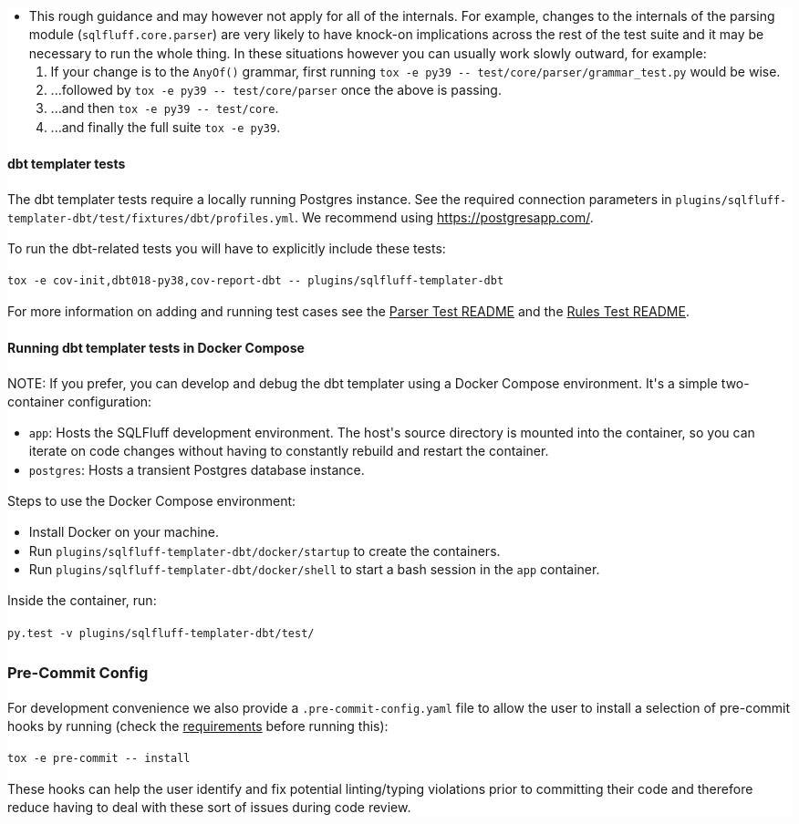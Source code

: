    - This rough guidance and may however not apply for all of the internals.
     For example, changes to the internals of the parsing module (`sqlfluff.core.parser`)
     are very likely to have knock-on implications across the rest of the test
     suite and it may be necessary to run the whole thing. In these
     situations however you can usually work slowly outward, for example:
     1. If your change is to the `AnyOf()` grammar, first running `tox -e py39 -- test/core/parser/grammar_test.py` would be wise.
     2. ...followed by `tox -e py39 -- test/core/parser` once the above is passing.
     3. ...and then `tox -e py39 -- test/core`.
     4. ...and finally the full suite `tox -e py39`.

#### dbt templater tests

The dbt templater tests require a locally running Postgres instance. See the
required connection parameters in `plugins/sqlfluff-templater-dbt/test/fixtures/dbt/profiles.yml`.
We recommend using https://postgresapp.com/.

To run the dbt-related tests you will have to explicitly include these tests:

```shell
tox -e cov-init,dbt018-py38,cov-report-dbt -- plugins/sqlfluff-templater-dbt
```

For more information on adding and running test cases see the [Parser Test README](test/fixtures/dialects/README.md) and the [Rules Test README](test/fixtures/rules/std_rule_cases/README.md).

#### Running dbt templater tests in Docker Compose

NOTE: If you prefer, you can develop and debug the dbt templater using a
Docker Compose environment. It's a simple two-container configuration:
* `app`: Hosts the SQLFluff development environment. The host's source
  directory is mounted into the container, so you can iterate on code
  changes without having to constantly rebuild and restart the container.
* `postgres`: Hosts a transient Postgres database instance.

Steps to use the Docker Compose environment:
* Install Docker on your machine.
* Run `plugins/sqlfluff-templater-dbt/docker/startup` to create the containers.
* Run `plugins/sqlfluff-templater-dbt/docker/shell` to start a bash session
  in the `app` container.

Inside the container, run:
```
py.test -v plugins/sqlfluff-templater-dbt/test/
```

### Pre-Commit Config

For development convenience we also provide a `.pre-commit-config.yaml` file
to allow the user to install a selection of pre-commit hooks by running (check
the [requirements](#requirements) before running this):

```
tox -e pre-commit -- install
```

These hooks can help the user identify and fix potential linting/typing
violations prior to committing their code and therefore reduce having to deal
with these sort of issues during code review.
